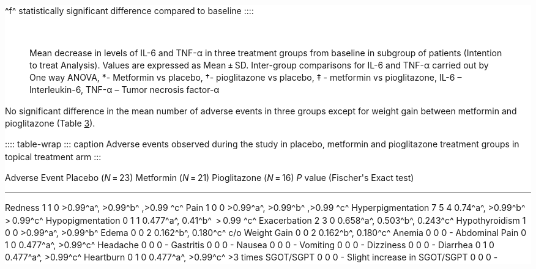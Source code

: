 ^f^ statistically significant difference compared to baseline
::::

<figure>
<p><img src="" /></p>
<figcaption>Mean decrease in levels of IL-6 and TNF-α in three treatment
groups from baseline in subgroup of patients (Intention to treat
Analysis). Values are expressed as Mean ± SD. Inter-group comparisons
for IL-6 and TNF-α carried out by One way ANOVA, *- Metformin vs
placebo, †- pioglitazone vs placebo, ‡ - metformin vs pioglitazone, IL-6
– Interleukin-6, TNF-α – Tumor necrosis factor-α</figcaption>
</figure>

No significant difference in the mean number of adverse events in three
groups except for weight gain between metformin and pioglitazone (Table
[3](#)).

:::: table-wrap
::: caption
Adverse events observed during the study in placebo, metformin and
pioglitazone treatment groups in topical treatment arm
:::

  Adverse Event                  Placebo (*N* = 23)   Metformin (*N* = 21)   Pioglitazone (*N* = 16)   *P* value (Fischer's Exact test)
  ------------------------------ -------------------- ---------------------- ------------------------- ----------------------------------
  Redness                        1                    1                      0                         \>0.99^a^, \>0.99^b^ ,\>0.99 ^c^
  Pain                           1                    0                      0                         \>0.99^a^, \>0.99^b^ ,\>0.99 ^c^
  Hyperpigmentation              7                    5                      4                         0.74^a^, \>0.99^b^  \> 0.99^c^
  Hypopigmentation               0                    1                      1                         0.477^a^, 0.41^b^  \> 0.99 ^c^
  Exacerbation                   2                    3                      0                         0.658^a^, 0.503^b^, 0.243^c^
  Hypothyroidism                 1                    0                      0                         \>0.99^a^, \>0.99^b^
  Edema                          0                    0                      2                         0.162^b^, 0.180^c^
  c/o Weight Gain                0                    0                      2                         0.162^b^, 0.180^c^
  Anemia                         0                    0                      0                         \-
  Abdominal Pain                 0                    1                      0                         0.477^a^, \>0.99^c^
  Headache                       0                    0                      0                         \-
  Gastritis                      0                    0                      0                         \-
  Nausea                         0                    0                      0                         \-
  Vomiting                       0                    0                      0                         \-
  Dizziness                      0                    0                      0                         \-
  Diarrhea                       0                    1                      0                         0.477^a^, \>0.99^c^
  Heartburn                      0                    1                      0                         0.477^a^, \>0.99^c^
  \>3 times SGOT/SGPT            0                    0                      0                         \-
  Slight increase in SGOT/SGPT   0                    0                      0                         \-